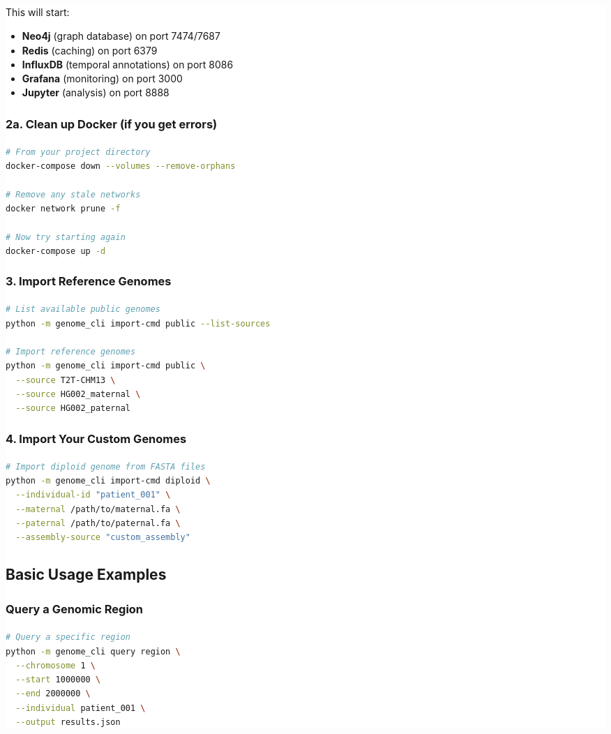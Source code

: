 This will start:
- **Neo4j** (graph database) on port 7474/7687
- **Redis** (caching) on port 6379  
- **InfluxDB** (temporal annotations) on port 8086
- **Grafana** (monitoring) on port 3000
- **Jupyter** (analysis) on port 8888

### 2a. Clean up Docker (if you get errors)

```bash
# From your project directory
docker-compose down --volumes --remove-orphans

# Remove any stale networks
docker network prune -f

# Now try starting again
docker-compose up -d
```

### 3. Import Reference Genomes

```bash
# List available public genomes
python -m genome_cli import-cmd public --list-sources

# Import reference genomes
python -m genome_cli import-cmd public \
  --source T2T-CHM13 \
  --source HG002_maternal \
  --source HG002_paternal
```

### 4. Import Your Custom Genomes

```bash
# Import diploid genome from FASTA files
python -m genome_cli import-cmd diploid \
  --individual-id "patient_001" \
  --maternal /path/to/maternal.fa \
  --paternal /path/to/paternal.fa \
  --assembly-source "custom_assembly"
```

## Basic Usage Examples

### Query a Genomic Region

```bash
# Query a specific region
python -m genome_cli query region \
  --chromosome 1 \
  --start 1000000 \
  --end 2000000 \
  --individual patient_001 \
  --output results.json
```
